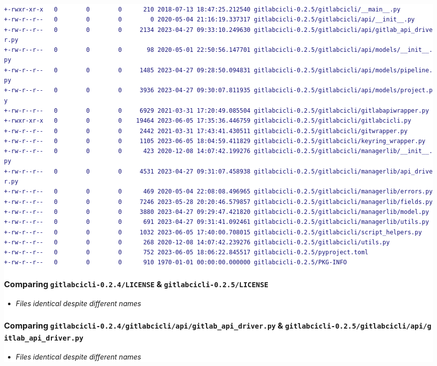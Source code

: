 ```diff
+-rwxr-xr-x   0        0        0      210 2018-07-13 18:47:25.212540 gitlabcicli-0.2.5/gitlabcicli/__main__.py
+-rw-r--r--   0        0        0        0 2020-05-04 21:16:19.337317 gitlabcicli-0.2.5/gitlabcicli/api/__init__.py
+-rw-r--r--   0        0        0     2134 2023-04-27 09:33:10.249630 gitlabcicli-0.2.5/gitlabcicli/api/gitlab_api_driver.py
+-rw-r--r--   0        0        0       98 2020-05-01 22:50:56.147701 gitlabcicli-0.2.5/gitlabcicli/api/models/__init__.py
+-rw-r--r--   0        0        0     1485 2023-04-27 09:28:50.094831 gitlabcicli-0.2.5/gitlabcicli/api/models/pipeline.py
+-rw-r--r--   0        0        0     3936 2023-04-27 09:30:07.811935 gitlabcicli-0.2.5/gitlabcicli/api/models/project.py
+-rw-r--r--   0        0        0     6929 2021-03-31 17:20:49.085504 gitlabcicli-0.2.5/gitlabcicli/gitlabapiwrapper.py
+-rwxr-xr-x   0        0        0    19464 2023-06-05 17:35:36.446759 gitlabcicli-0.2.5/gitlabcicli/gitlabcicli.py
+-rw-r--r--   0        0        0     2442 2021-03-31 17:43:41.430511 gitlabcicli-0.2.5/gitlabcicli/gitwrapper.py
+-rw-r--r--   0        0        0     1105 2023-06-05 18:04:59.411829 gitlabcicli-0.2.5/gitlabcicli/keyring_wrapper.py
+-rw-r--r--   0        0        0      423 2020-12-08 14:07:42.199276 gitlabcicli-0.2.5/gitlabcicli/managerlib/__init__.py
+-rw-r--r--   0        0        0     4531 2023-04-27 09:31:07.458938 gitlabcicli-0.2.5/gitlabcicli/managerlib/api_driver.py
+-rw-r--r--   0        0        0      469 2020-05-04 22:08:08.496965 gitlabcicli-0.2.5/gitlabcicli/managerlib/errors.py
+-rw-r--r--   0        0        0     7246 2023-05-28 20:20:46.579857 gitlabcicli-0.2.5/gitlabcicli/managerlib/fields.py
+-rw-r--r--   0        0        0     3880 2023-04-27 09:29:47.421820 gitlabcicli-0.2.5/gitlabcicli/managerlib/model.py
+-rw-r--r--   0        0        0      691 2023-04-27 09:31:41.092461 gitlabcicli-0.2.5/gitlabcicli/managerlib/utils.py
+-rw-r--r--   0        0        0     1032 2023-06-05 17:40:00.708015 gitlabcicli-0.2.5/gitlabcicli/script_helpers.py
+-rw-r--r--   0        0        0      268 2020-12-08 14:07:42.239276 gitlabcicli-0.2.5/gitlabcicli/utils.py
+-rw-r--r--   0        0        0      752 2023-06-05 18:06:22.845517 gitlabcicli-0.2.5/pyproject.toml
+-rw-r--r--   0        0        0      910 1970-01-01 00:00:00.000000 gitlabcicli-0.2.5/PKG-INFO
```

### Comparing `gitlabcicli-0.2.4/LICENSE` & `gitlabcicli-0.2.5/LICENSE`

 * *Files identical despite different names*

### Comparing `gitlabcicli-0.2.4/gitlabcicli/api/gitlab_api_driver.py` & `gitlabcicli-0.2.5/gitlabcicli/api/gitlab_api_driver.py`

 * *Files identical despite different names*

